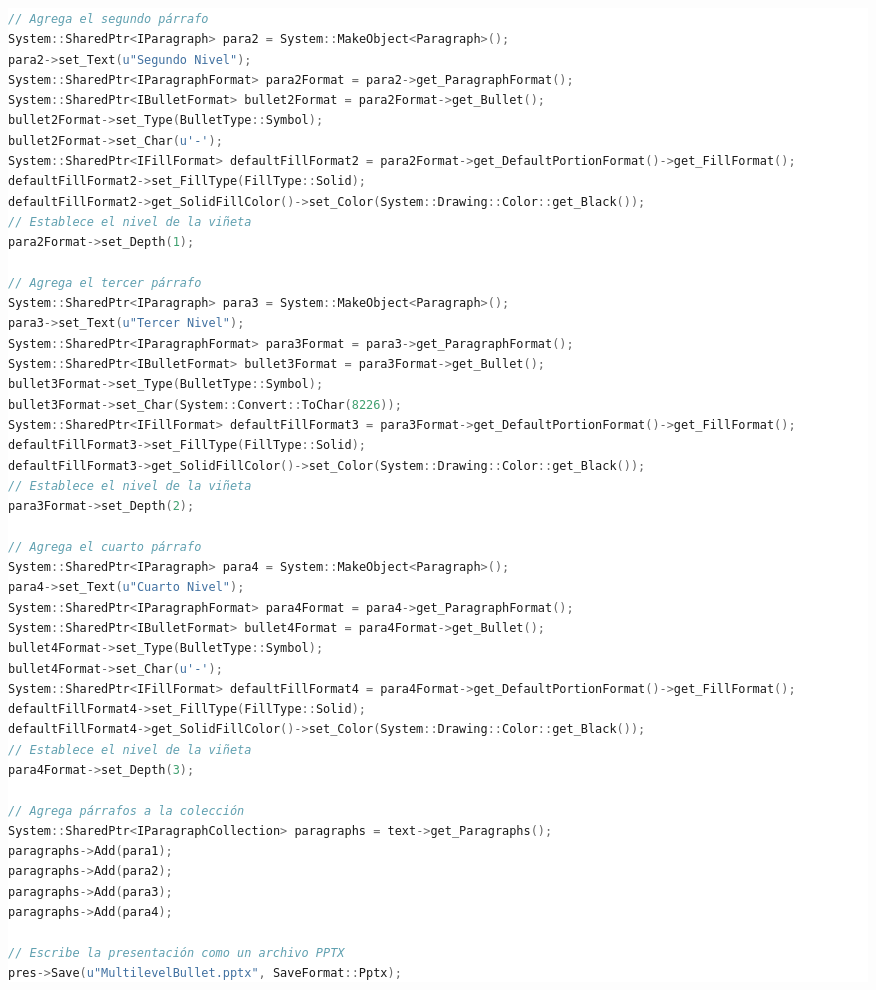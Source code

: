 ```c++
// Agrega el segundo párrafo
System::SharedPtr<IParagraph> para2 = System::MakeObject<Paragraph>();
para2->set_Text(u"Segundo Nivel");
System::SharedPtr<IParagraphFormat> para2Format = para2->get_ParagraphFormat();
System::SharedPtr<IBulletFormat> bullet2Format = para2Format->get_Bullet();
bullet2Format->set_Type(BulletType::Symbol);
bullet2Format->set_Char(u'-');
System::SharedPtr<IFillFormat> defaultFillFormat2 = para2Format->get_DefaultPortionFormat()->get_FillFormat();
defaultFillFormat2->set_FillType(FillType::Solid);
defaultFillFormat2->get_SolidFillColor()->set_Color(System::Drawing::Color::get_Black());
// Establece el nivel de la viñeta
para2Format->set_Depth(1);

// Agrega el tercer párrafo
System::SharedPtr<IParagraph> para3 = System::MakeObject<Paragraph>();
para3->set_Text(u"Tercer Nivel");
System::SharedPtr<IParagraphFormat> para3Format = para3->get_ParagraphFormat();
System::SharedPtr<IBulletFormat> bullet3Format = para3Format->get_Bullet();
bullet3Format->set_Type(BulletType::Symbol);
bullet3Format->set_Char(System::Convert::ToChar(8226));
System::SharedPtr<IFillFormat> defaultFillFormat3 = para3Format->get_DefaultPortionFormat()->get_FillFormat();
defaultFillFormat3->set_FillType(FillType::Solid);
defaultFillFormat3->get_SolidFillColor()->set_Color(System::Drawing::Color::get_Black());
// Establece el nivel de la viñeta
para3Format->set_Depth(2);

// Agrega el cuarto párrafo
System::SharedPtr<IParagraph> para4 = System::MakeObject<Paragraph>();
para4->set_Text(u"Cuarto Nivel");
System::SharedPtr<IParagraphFormat> para4Format = para4->get_ParagraphFormat();
System::SharedPtr<IBulletFormat> bullet4Format = para4Format->get_Bullet();
bullet4Format->set_Type(BulletType::Symbol);
bullet4Format->set_Char(u'-');
System::SharedPtr<IFillFormat> defaultFillFormat4 = para4Format->get_DefaultPortionFormat()->get_FillFormat();
defaultFillFormat4->set_FillType(FillType::Solid);
defaultFillFormat4->get_SolidFillColor()->set_Color(System::Drawing::Color::get_Black());
// Establece el nivel de la viñeta
para4Format->set_Depth(3);

// Agrega párrafos a la colección
System::SharedPtr<IParagraphCollection> paragraphs = text->get_Paragraphs();
paragraphs->Add(para1);
paragraphs->Add(para2);
paragraphs->Add(para3);
paragraphs->Add(para4);

// Escribe la presentación como un archivo PPTX
pres->Save(u"MultilevelBullet.pptx", SaveFormat::Pptx);
```
